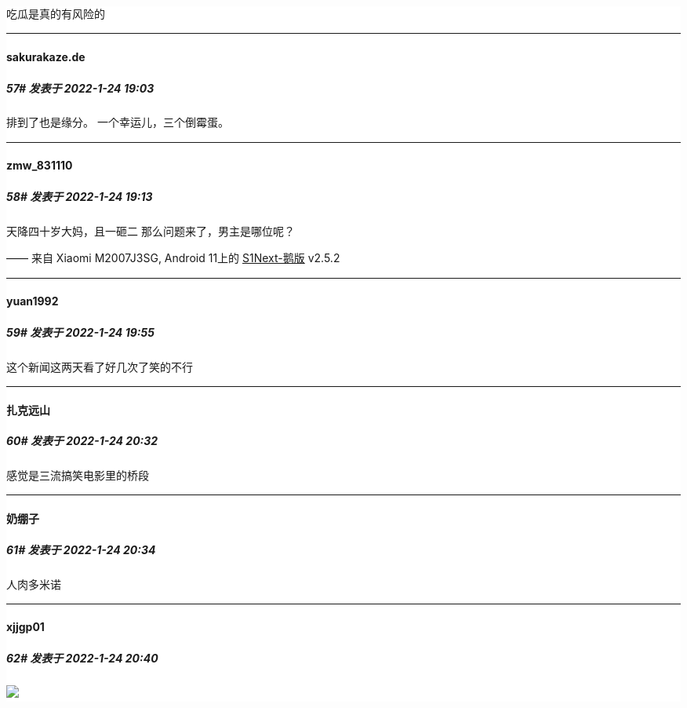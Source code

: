 吃瓜是真的有风险的

*****

####  sakurakaze.de  
##### 57#       发表于 2022-1-24 19:03

排到了也是缘分。
一个幸运儿，三个倒霉蛋。

*****

####  zmw_831110  
##### 58#       发表于 2022-1-24 19:13

天降四十岁大妈，且一砸二
那么问题来了，男主是哪位呢？

—— 来自 Xiaomi M2007J3SG, Android 11上的 [S1Next-鹅版](https://github.com/ykrank/S1-Next/releases) v2.5.2

*****

####  yuan1992  
##### 59#       发表于 2022-1-24 19:55

这个新闻这两天看了好几次了笑的不行

*****

####  扎克远山  
##### 60#       发表于 2022-1-24 20:32

感觉是三流搞笑电影里的桥段



*****

####  奶绷子  
##### 61#       发表于 2022-1-24 20:34

人肉多米诺

*****

####  xjjgp01  
##### 62#       发表于 2022-1-24 20:40

<img src="https://p.sda1.dev/4/8832c137695eedde1562ee802e7aecdf/中奖了.gif" referrerpolicy="no-referrer">

